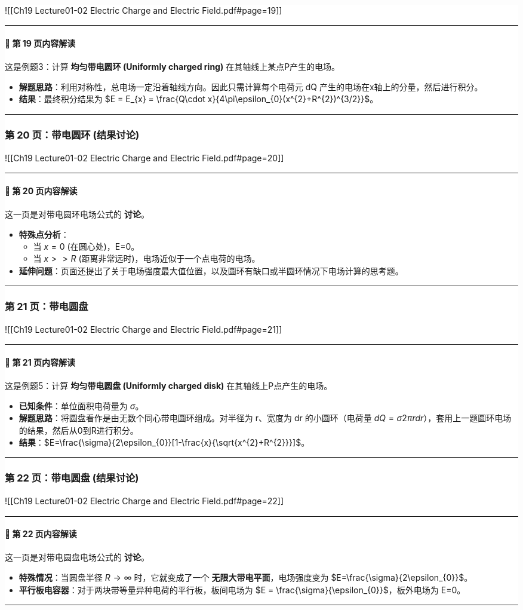 ![[Ch19 Lecture01-02 Electric Charge and Electric Field.pdf#page=19]]

---
#### 📝 第 19 页内容解读

这是例题3：计算 **均匀带电圆环 (Uniformly charged ring)** 在其轴线上某点P产生的电场。
* **解题思路**：利用对称性，总电场一定沿着轴线方向。因此只需计算每个电荷元 dQ 产生的电场在x轴上的分量，然后进行积分。
* **结果**：最终积分结果为 $E = E_{x} = \frac{Q\cdot x}{4\pi\epsilon_{0}(x^{2}+R^{2})^{3/2}}$。

---
### **第 20 页：带电圆环 (结果讨论)**

![[Ch19 Lecture01-02 Electric Charge and Electric Field.pdf#page=20]]

---
#### 📝 第 20 页内容解读

这一页是对带电圆环电场公式的 **讨论**。
* **特殊点分析**：
    * 当 $x=0$ (在圆心处)，E=0。
    * 当 $x>>R$ (距离非常远时)，电场近似于一个点电荷的电场。
* **延伸问题**：页面还提出了关于电场强度最大值位置，以及圆环有缺口或半圆环情况下电场计算的思考题。

---
### **第 21 页：带电圆盘**

![[Ch19 Lecture01-02 Electric Charge and Electric Field.pdf#page=21]]

---
#### 📝 第 21 页内容解读

这是例题5：计算 **均匀带电圆盘 (Uniformly charged disk)** 在其轴线上P点产生的电场。
* **已知条件**：单位面积电荷量为 $\sigma$。
* **解题思路**：将圆盘看作是由无数个同心带电圆环组成。对半径为 r、宽度为 dr 的小圆环（电荷量 $dQ = \sigma2\pi rdr$），套用上一题圆环电场的结果，然后从0到R进行积分。
* **结果**：$E=\frac{\sigma}{2\epsilon_{0}}[1-\frac{x}{\sqrt{x^{2}+R^{2}}}]$。

---
### **第 22 页：带电圆盘 (结果讨论)**

![[Ch19 Lecture01-02 Electric Charge and Electric Field.pdf#page=22]]

---
#### 📝 第 22 页内容解读

这一页是对带电圆盘电场公式的 **讨论**。
* **特殊情况**：当圆盘半径 $R\rightarrow\infty$ 时，它就变成了一个 **无限大带电平面**，电场强度变为 $E=\frac{\sigma}{2\epsilon_{0}}$。
* **平行板电容器**：对于两块带等量异种电荷的平行板，板间电场为 $E = \frac{\sigma}{\epsilon_{0}}$，板外电场为 E=0。

---